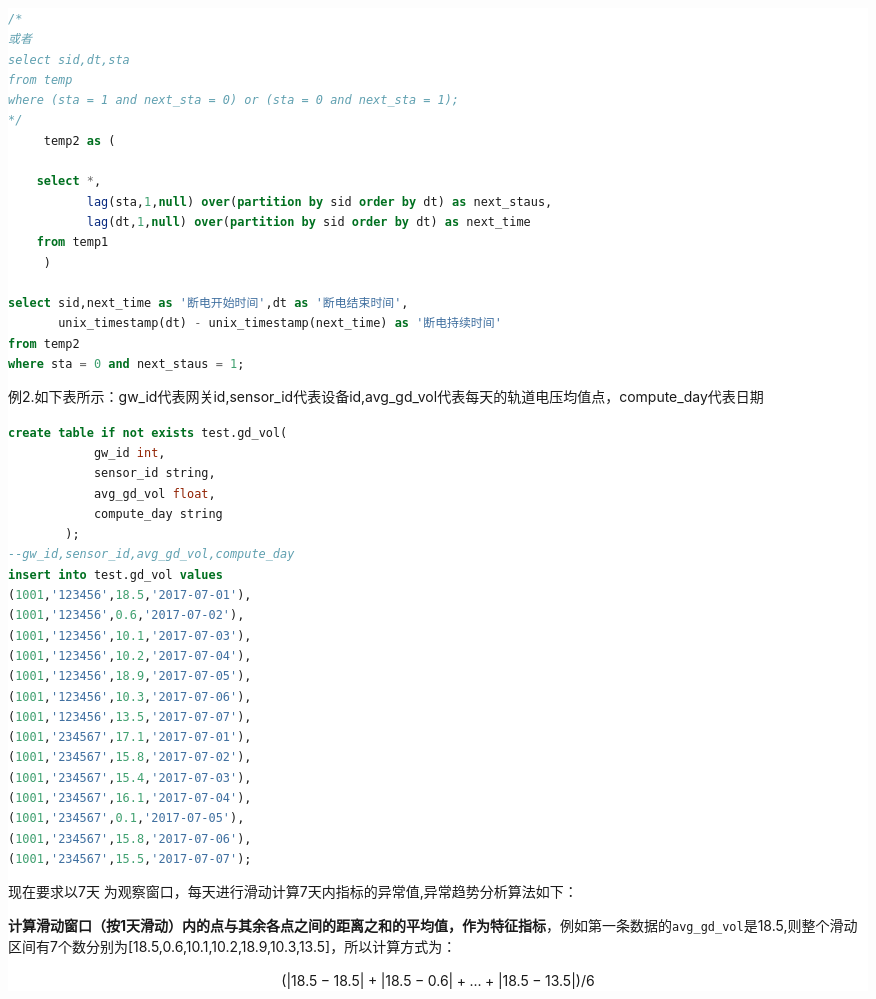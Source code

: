 ```sql
/*
或者
select sid,dt,sta
from temp
where (sta = 1 and next_sta = 0) or (sta = 0 and next_sta = 1);
*/
     temp2 as (

    select *,
           lag(sta,1,null) over(partition by sid order by dt) as next_staus,
           lag(dt,1,null) over(partition by sid order by dt) as next_time
    from temp1
     )

select sid,next_time as '断电开始时间',dt as '断电结束时间',
       unix_timestamp(dt) - unix_timestamp(next_time) as '断电持续时间'
from temp2
where sta = 0 and next_staus = 1;
```

例2.如下表所示：gw_id代表网关id,sensor_id代表设备id,avg_gd_vol代表每天的轨道电压均值点，compute_day代表日期

```sql
create table if not exists test.gd_vol(
            gw_id int,
            sensor_id string,
            avg_gd_vol float,
            compute_day string
        );
--gw_id,sensor_id,avg_gd_vol,compute_day
insert into test.gd_vol values
(1001,'123456',18.5,'2017-07-01'),
(1001,'123456',0.6,'2017-07-02'),
(1001,'123456',10.1,'2017-07-03'),
(1001,'123456',10.2,'2017-07-04'),
(1001,'123456',18.9,'2017-07-05'),
(1001,'123456',10.3,'2017-07-06'),
(1001,'123456',13.5,'2017-07-07'),
(1001,'234567',17.1,'2017-07-01'),
(1001,'234567',15.8,'2017-07-02'),
(1001,'234567',15.4,'2017-07-03'),
(1001,'234567',16.1,'2017-07-04'),
(1001,'234567',0.1,'2017-07-05'),
(1001,'234567',15.8,'2017-07-06'),
(1001,'234567',15.5,'2017-07-07');
```

现在要求以7天 为观察窗口，每天进行滑动计算7天内指标的异常值,异常趋势分析算法如下：

**计算滑动窗口（按1天滑动）内的点与其余各点之间的距离之和的平均值，作为特征指标**，例如第一条数据的`avg_gd_vol`是18.5,则整个滑动区间有7个数分别为[18.5,0.6,10.1,10.2,18.9,10.3,13.5]，所以计算方式为：

$$
(| 18.5 - 18.5 | + |18.5 - 0.6| + ...+|18.5 - 13.5|) /6
$$
